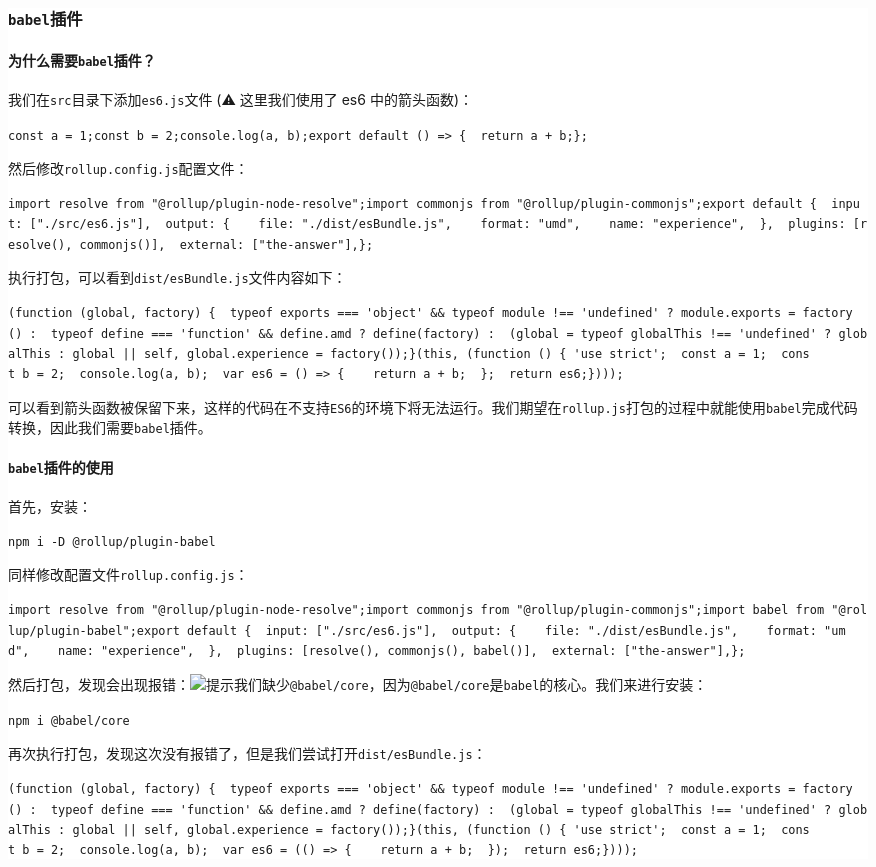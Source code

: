 ### `babel`插件

#### 为什么需要`babel`插件？

我们在`src`目录下添加`es6.js`文件 (⚠️ 这里我们使用了 es6 中的箭头函数)：

```
const a = 1;const b = 2;console.log(a, b);export default () => {  return a + b;};
```

然后修改`rollup.config.js`配置文件：

```
import resolve from "@rollup/plugin-node-resolve";import commonjs from "@rollup/plugin-commonjs";export default {  input: ["./src/es6.js"],  output: {    file: "./dist/esBundle.js",    format: "umd",    name: "experience",  },  plugins: [resolve(), commonjs()],  external: ["the-answer"],};
```

执行打包，可以看到`dist/esBundle.js`文件内容如下：

```
(function (global, factory) {  typeof exports === 'object' && typeof module !== 'undefined' ? module.exports = factory() :  typeof define === 'function' && define.amd ? define(factory) :  (global = typeof globalThis !== 'undefined' ? globalThis : global || self, global.experience = factory());}(this, (function () { 'use strict';  const a = 1;  const b = 2;  console.log(a, b);  var es6 = () => {    return a + b;  };  return es6;})));
```

可以看到箭头函数被保留下来，这样的代码在不支持`ES6`的环境下将无法运行。我们期望在`rollup.js`打包的过程中就能使用`babel`完成代码转换，因此我们需要`babel`插件。

#### `babel`插件的使用

首先，安装：

```
npm i -D @rollup/plugin-babel
```

同样修改配置文件`rollup.config.js`：

```
import resolve from "@rollup/plugin-node-resolve";import commonjs from "@rollup/plugin-commonjs";import babel from "@rollup/plugin-babel";export default {  input: ["./src/es6.js"],  output: {    file: "./dist/esBundle.js",    format: "umd",    name: "experience",  },  plugins: [resolve(), commonjs(), babel()],  external: ["the-answer"],};
```

然后打包，发现会出现报错：![](https://mmbiz.qpic.cn/mmbiz_png/LNrWl4n5XIJn5eJq5EA4d2aCmWnhJDoNunzhsX5ZApOQOx6vicKyEo7NpW3QF4XrYUibcSqk4BsbBGd2VwxkzPicA/640?wx_fmt=png)提示我们缺少`@babel/core`，因为`@babel/core`是`babel`的核心。我们来进行安装：

```
npm i @babel/core
```

再次执行打包，发现这次没有报错了，但是我们尝试打开`dist/esBundle.js`：

```
(function (global, factory) {  typeof exports === 'object' && typeof module !== 'undefined' ? module.exports = factory() :  typeof define === 'function' && define.amd ? define(factory) :  (global = typeof globalThis !== 'undefined' ? globalThis : global || self, global.experience = factory());}(this, (function () { 'use strict';  const a = 1;  const b = 2;  console.log(a, b);  var es6 = (() => {    return a + b;  });  return es6;})));
```
